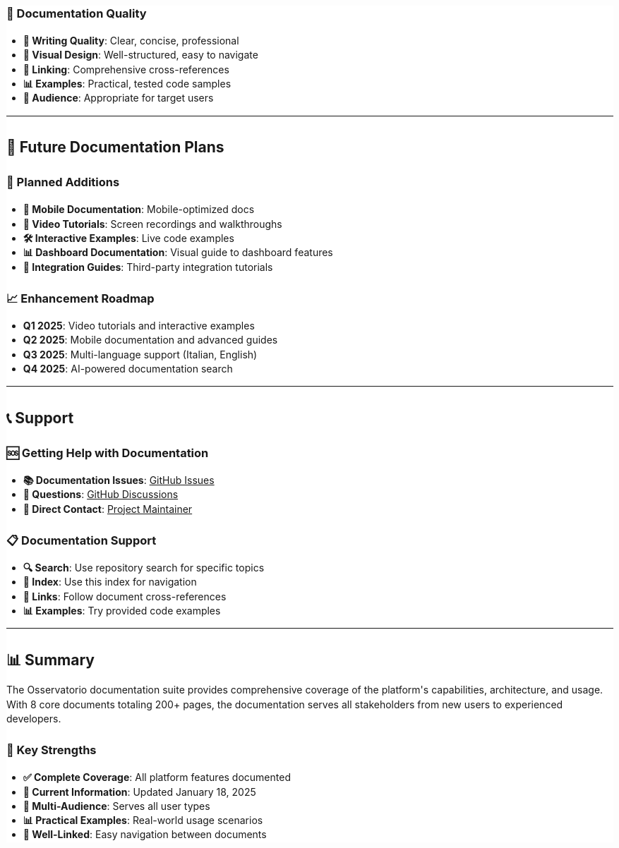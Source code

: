 ### 🌟 Documentation Quality
- **📝 Writing Quality**: Clear, concise, professional
- **🎨 Visual Design**: Well-structured, easy to navigate
- **🔗 Linking**: Comprehensive cross-references
- **📊 Examples**: Practical, tested code samples
- **🎯 Audience**: Appropriate for target users

---

## 🔮 Future Documentation Plans

### 🚀 Planned Additions
- **📱 Mobile Documentation**: Mobile-optimized docs
- **🎥 Video Tutorials**: Screen recordings and walkthroughs
- **🛠️ Interactive Examples**: Live code examples
- **📊 Dashboard Documentation**: Visual guide to dashboard features
- **🔧 Integration Guides**: Third-party integration tutorials

### 📈 Enhancement Roadmap
- **Q1 2025**: Video tutorials and interactive examples
- **Q2 2025**: Mobile documentation and advanced guides
- **Q3 2025**: Multi-language support (Italian, English)
- **Q4 2025**: AI-powered documentation search

---

## 📞 Support

### 🆘 Getting Help with Documentation
- **📚 Documentation Issues**: [GitHub Issues](https://github.com/AndreaBozzo/Osservatorio/issues)
- **💬 Questions**: [GitHub Discussions](https://github.com/AndreaBozzo/Osservatorio/discussions)
- **📧 Direct Contact**: [Project Maintainer](https://github.com/AndreaBozzo)

### 📋 Documentation Support
- **🔍 Search**: Use repository search for specific topics
- **📑 Index**: Use this index for navigation
- **🔗 Links**: Follow document cross-references
- **📊 Examples**: Try provided code examples

---

## 📊 Summary

The Osservatorio documentation suite provides comprehensive coverage of the platform's capabilities, architecture, and usage. With 8 core documents totaling 200+ pages, the documentation serves all stakeholders from new users to experienced developers.

### 🎯 Key Strengths
- **✅ Complete Coverage**: All platform features documented
- **🔄 Current Information**: Updated January 18, 2025
- **🎯 Multi-Audience**: Serves all user types
- **📊 Practical Examples**: Real-world usage scenarios
- **🔗 Well-Linked**: Easy navigation between documents

